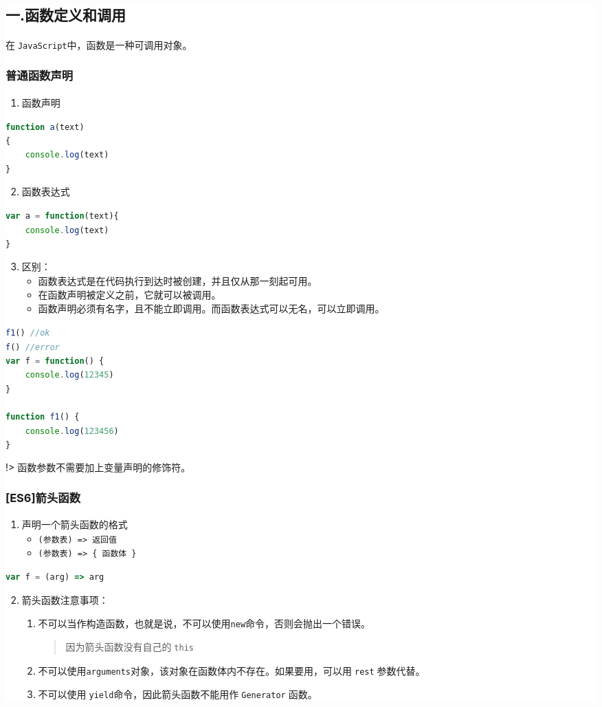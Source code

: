 ## 一.函数定义和调用
在 `JavaScript`中，函数是一种可调用对象。
### 普通函数声明
1.	函数声明

```js
function a(text)
{
	console.log(text)
}
```

2.	函数表达式

```js
var a = function(text){
	console.log(text)
}
```

3.	区别：
	+	函数表达式是在代码执行到达时被创建，并且仅从那一刻起可用。
	+	在函数声明被定义之前，它就可以被调用。
	+	函数声明必须有名字，且不能立即调用。而函数表达式可以无名，可以立即调用。

```js
f1() //ok
f() //error
var f = function() {
	console.log(12345)
}

function f1() {
	console.log(123456)
}
```

!> 函数参数不需要加上变量声明的修饰符。

### [ES6]箭头函数
1.	声明一个箭头函数的格式
	+	`(参数表) => 返回值`
	+	`(参数表) => { 函数体 }`

```js
var f = (arg) => arg 
```

2.	箭头函数注意事项：
	1.	不可以当作构造函数，也就是说，不可以使用`new`命令，否则会抛出一个错误。
		
		> 因为箭头函数没有自己的 `this`
		
	2.	不可以使用`arguments`对象，该对象在函数体内不存在。如果要用，可以用 `rest` 参数代替。
	3.	不可以使用 `yield`命令，因此箭头函数不能用作 `Generator` 函数。
